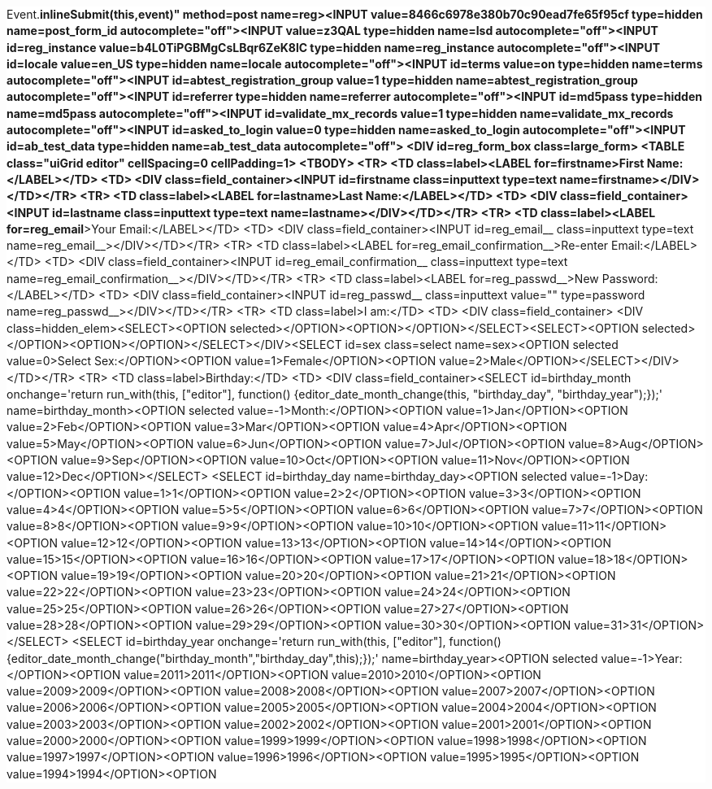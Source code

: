 Event.__inlineSubmit(this,event)" method=post name=reg>&lt;INPUT value=8466c6978e380b70c90ead7fe65f95cf type=hidden name=post_form_id autocomplete="off">&lt;INPUT value=z3QAL type=hidden name=lsd autocomplete="off">&lt;INPUT id=reg_instance value=b4L0TiPGBMgCsLBqr6ZeK8lC type=hidden name=reg_instance autocomplete="off">&lt;INPUT id=locale value=en_US type=hidden name=locale autocomplete="off">&lt;INPUT id=terms value=on type=hidden name=terms autocomplete="off">&lt;INPUT id=abtest_registration_group value=1 type=hidden name=abtest_registration_group autocomplete="off">&lt;INPUT id=referrer type=hidden name=referrer autocomplete="off">&lt;INPUT id=md5pass type=hidden name=md5pass autocomplete="off">&lt;INPUT id=validate_mx_records value=1 type=hidden name=validate_mx_records autocomplete="off">&lt;INPUT id=asked_to_login value=0 type=hidden name=asked_to_login autocomplete="off">&lt;INPUT id=ab_test_data type=hidden name=ab_test_data autocomplete="off"> &lt;DIV id=reg_form_box class=large_form> &lt;TABLE class="uiGrid editor" cellSpacing=0 cellPadding=1>   &lt;TBODY>   &lt;TR>     &lt;TD class=label>&lt;LABEL for=firstname>First Name:&lt;/LABEL>&lt;/TD>     &lt;TD>       &lt;DIV class=field_container>&lt;INPUT id=firstname class=inputtext type=text       name=firstname>&lt;/DIV>&lt;/TD>&lt;/TR>   &lt;TR>     &lt;TD class=label>&lt;LABEL for=lastname>Last Name:&lt;/LABEL>&lt;/TD>     &lt;TD>       &lt;DIV class=field_container>&lt;INPUT id=lastname class=inputtext type=text       name=lastname>&lt;/DIV>&lt;/TD>&lt;/TR>   &lt;TR>     &lt;TD class=label>&lt;LABEL for=reg_email__>Your Email:&lt;/LABEL>&lt;/TD>     &lt;TD>       &lt;DIV class=field_container>&lt;INPUT id=reg_email__ class=inputtext type=text       name=reg_email__>&lt;/DIV>&lt;/TD>&lt;/TR>   &lt;TR>     &lt;TD class=label>&lt;LABEL for=reg_email_confirmation__>Re-enter     Email:&lt;/LABEL>&lt;/TD>     &lt;TD>       &lt;DIV class=field_container>&lt;INPUT id=reg_email_confirmation__       class=inputtext type=text name=reg_email_confirmation__>&lt;/DIV>&lt;/TD>&lt;/TR>   &lt;TR>     &lt;TD class=label>&lt;LABEL for=reg_passwd__>New Password:&lt;/LABEL>&lt;/TD>     &lt;TD>       &lt;DIV class=field_container>&lt;INPUT id=reg_passwd__ class=inputtext value=""       type=password name=reg_passwd__>&lt;/DIV>&lt;/TD>&lt;/TR>   &lt;TR>     &lt;TD class=label>I am:&lt;/TD>     &lt;TD>       &lt;DIV class=field_container>       &lt;DIV class=hidden_elem>&lt;SELECT>&lt;OPTION         selected>&lt;/OPTION>&lt;OPTION>&lt;/OPTION>&lt;/SELECT>&lt;SELECT>&lt;OPTION         selected>&lt;/OPTION>&lt;OPTION>&lt;/OPTION>&lt;/SELECT>&lt;/DIV>&lt;SELECT id=sex       class=select name=sex>&lt;OPTION selected value=0>Select         Sex:&lt;/OPTION>&lt;OPTION value=1>Female&lt;/OPTION>&lt;OPTION       value=2>Male&lt;/OPTION>&lt;/SELECT>&lt;/DIV>&lt;/TD>&lt;/TR>   &lt;TR>     &lt;TD class=label>Birthday:&lt;/TD>     &lt;TD>       &lt;DIV class=field_container>&lt;SELECT id=birthday_month       onchange='return run_with(this, ["editor"], function() {editor_date_month_change(this, "birthday_day", "birthday_year");});'       name=birthday_month>&lt;OPTION selected value=-1>Month:&lt;/OPTION>&lt;OPTION         value=1>Jan&lt;/OPTION>&lt;OPTION value=2>Feb&lt;/OPTION>&lt;OPTION         value=3>Mar&lt;/OPTION>&lt;OPTION value=4>Apr&lt;/OPTION>&lt;OPTION         value=5>May&lt;/OPTION>&lt;OPTION value=6>Jun&lt;/OPTION>&lt;OPTION         value=7>Jul&lt;/OPTION>&lt;OPTION value=8>Aug&lt;/OPTION>&lt;OPTION         value=9>Sep&lt;/OPTION>&lt;OPTION value=10>Oct&lt;/OPTION>&lt;OPTION         value=11>Nov&lt;/OPTION>&lt;OPTION value=12>Dec&lt;/OPTION>&lt;/SELECT> &lt;SELECT       id=birthday_day name=birthday_day>&lt;OPTION selected         value=-1>Day:&lt;/OPTION>&lt;OPTION value=1>1&lt;/OPTION>&lt;OPTION         value=2>2&lt;/OPTION>&lt;OPTION value=3>3&lt;/OPTION>&lt;OPTION         value=4>4&lt;/OPTION>&lt;OPTION value=5>5&lt;/OPTION>&lt;OPTION         value=6>6&lt;/OPTION>&lt;OPTION value=7>7&lt;/OPTION>&lt;OPTION         value=8>8&lt;/OPTION>&lt;OPTION value=9>9&lt;/OPTION>&lt;OPTION         value=10>10&lt;/OPTION>&lt;OPTION value=11>11&lt;/OPTION>&lt;OPTION         value=12>12&lt;/OPTION>&lt;OPTION value=13>13&lt;/OPTION>&lt;OPTION         value=14>14&lt;/OPTION>&lt;OPTION value=15>15&lt;/OPTION>&lt;OPTION         value=16>16&lt;/OPTION>&lt;OPTION value=17>17&lt;/OPTION>&lt;OPTION         value=18>18&lt;/OPTION>&lt;OPTION value=19>19&lt;/OPTION>&lt;OPTION         value=20>20&lt;/OPTION>&lt;OPTION value=21>21&lt;/OPTION>&lt;OPTION         value=22>22&lt;/OPTION>&lt;OPTION value=23>23&lt;/OPTION>&lt;OPTION         value=24>24&lt;/OPTION>&lt;OPTION value=25>25&lt;/OPTION>&lt;OPTION         value=26>26&lt;/OPTION>&lt;OPTION value=27>27&lt;/OPTION>&lt;OPTION         value=28>28&lt;/OPTION>&lt;OPTION value=29>29&lt;/OPTION>&lt;OPTION         value=30>30&lt;/OPTION>&lt;OPTION value=31>31&lt;/OPTION>&lt;/SELECT> &lt;SELECT       id=birthday_year       onchange='return run_with(this, ["editor"], function() {editor_date_month_change("birthday_month","birthday_day",this);});'       name=birthday_year>&lt;OPTION selected value=-1>Year:&lt;/OPTION>&lt;OPTION         value=2011>2011&lt;/OPTION>&lt;OPTION value=2010>2010&lt;/OPTION>&lt;OPTION         value=2009>2009&lt;/OPTION>&lt;OPTION value=2008>2008&lt;/OPTION>&lt;OPTION         value=2007>2007&lt;/OPTION>&lt;OPTION value=2006>2006&lt;/OPTION>&lt;OPTION         value=2005>2005&lt;/OPTION>&lt;OPTION value=2004>2004&lt;/OPTION>&lt;OPTION         value=2003>2003&lt;/OPTION>&lt;OPTION value=2002>2002&lt;/OPTION>&lt;OPTION         value=2001>2001&lt;/OPTION>&lt;OPTION value=2000>2000&lt;/OPTION>&lt;OPTION         value=1999>1999&lt;/OPTION>&lt;OPTION value=1998>1998&lt;/OPTION>&lt;OPTION         value=1997>1997&lt;/OPTION>&lt;OPTION value=1996>1996&lt;/OPTION>&lt;OPTION         value=1995>1995&lt;/OPTION>&lt;OPTION value=1994>1994&lt;/OPTION>&lt;OPTION